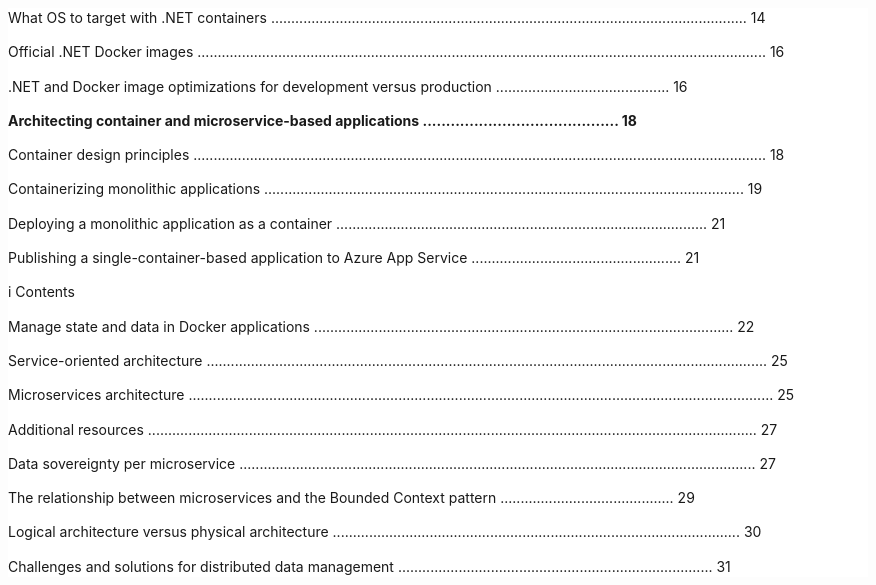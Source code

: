 
What OS to target with .NET containers ...................................................................................................................... 14


Official .NET Docker images ............................................................................................................................................. 16


.NET and Docker image optimizations for development versus production ........................................... 16


**Architecting container and microservice-based applications .......................................... 18**


Container design principles .............................................................................................................................................. 18


Containerizing monolithic applications ....................................................................................................................... 19


Deploying a monolithic application as a container ............................................................................................ 21


Publishing a single-container-based application to Azure App Service .................................................... 21


i Contents


Manage state and data in Docker applications ........................................................................................................ 22


Service-oriented architecture ........................................................................................................................................... 25


Microservices architecture ................................................................................................................................................. 25


Additional resources ....................................................................................................................................................... 27


Data sovereignty per microservice ................................................................................................................................ 27


The relationship between microservices and the Bounded Context pattern ........................................... 29


Logical architecture versus physical architecture ..................................................................................................... 30


Challenges and solutions for distributed data management .............................................................................. 31
